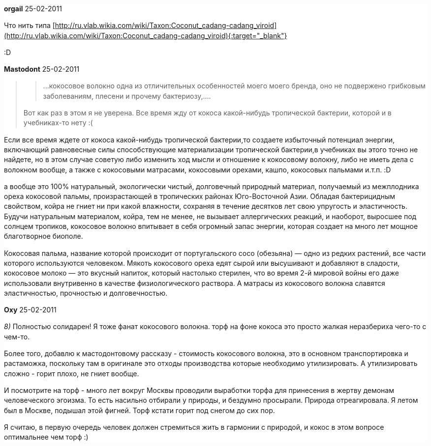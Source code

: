 
**orgail** 25-02-2011

Что нить типа [http://ru.vlab.wikia.com/wiki/Taxon:Coconut_cadang-cadang_viroid](http://ru.vlab.wikia.com/wiki/Taxon:Coconut_cadang-cadang_viroid){:target="_blank"}

:D


**Mastodont** 25-02-2011

> > ...кокосовое волокно одна из отличительных особенностей моего моего бренда, оно не подвержено грибковым заболеваниям, плесени и прочему бактериозу,....
> 
> 
> 
> Вот как раз в этом я не уверена. Все время жду от кокоса какой-нибудь тропической бактерии, которой и в учебниках-то нету :(

Если все время ждете от кокоса какой-нибудь тропической бактерии,то создаете избыточный потенциал энергии, включающий равновесные силы способствующие материализации тропической бактерии,в учебниках вы этого точно не найдете, но в этом случае советую либо изменить ход мысли и отношение к кокосовому волокну, либо не иметь дела с волокном вообще, а также с кокосовыми матрасами, кокосовыми орехами, кашпо, кокосовых пальмами и.т.п. :D

а вообще это 100% натуральный, экологически чистый, долговечный природный материал, получаемый из межплодника ореха кокосовой пальмы, произрастающей в тропических районах Юго-Восточной Азии. Обладая бактерицидным свойством, койра не гниет ни при какой влажности, сохраняя в течение десятков лет свою упругость и эластичность. Будучи натуральным материалом, койра, тем не менее, не вызывает аллергических реакций, и наоборот, выросшее под солнцем тропиков, кокосовое волокно впитывает в себя огромный запас энергии, которая создает на много лет мощное благотворное биополе.

Кокосовая пальма, название которой происходит от португальского coco (обезьяна) — одно из редких растений, все части которого используются человеком. Мякоть кокосового ореха едят сырой или высушивают и добавляют в сладости, кокосовое молоко — это вкусный напиток, который настолько стерилен, что во время 2-й мировой войны его даже использовали внутривенно в качестве физиологического раствора. А матрасы из кокосового волокна славятся эластичностью, прочностью и долговечностью. 


**Oxy** 25-02-2011

 *8)* Полностью солидарен! Я тоже фанат кокосового волокна. торф на фоне кокоса это просто жалкая неразбериха чего-то с чем-то. 

Более того, добавлю к мастодонтовому рассказу - стоимость кокосового волокна, это в основном транспортировка и растаможка, поскольку там в оригинале это отходы производства которые необходимо утилизировать. А утилизировать сложно - горит плохо, не гниет вообще. 

И посмотрите на торф - много лет вокруг Москвы проводили выработки торфа для принесения в жертву демонам человеческого эгоизма. То есть насильно отбирали у природы, и бездумно просырали. Природа отреагировала. Я летом был в Москве, подышал этой фигней. Торф кстати горит под снегом до сих пор. 

Я считаю, в первую очередь человек должен стремиться жить в гармонии с природой, и кокос в этом вопросе оптимальнее чем торф :)


